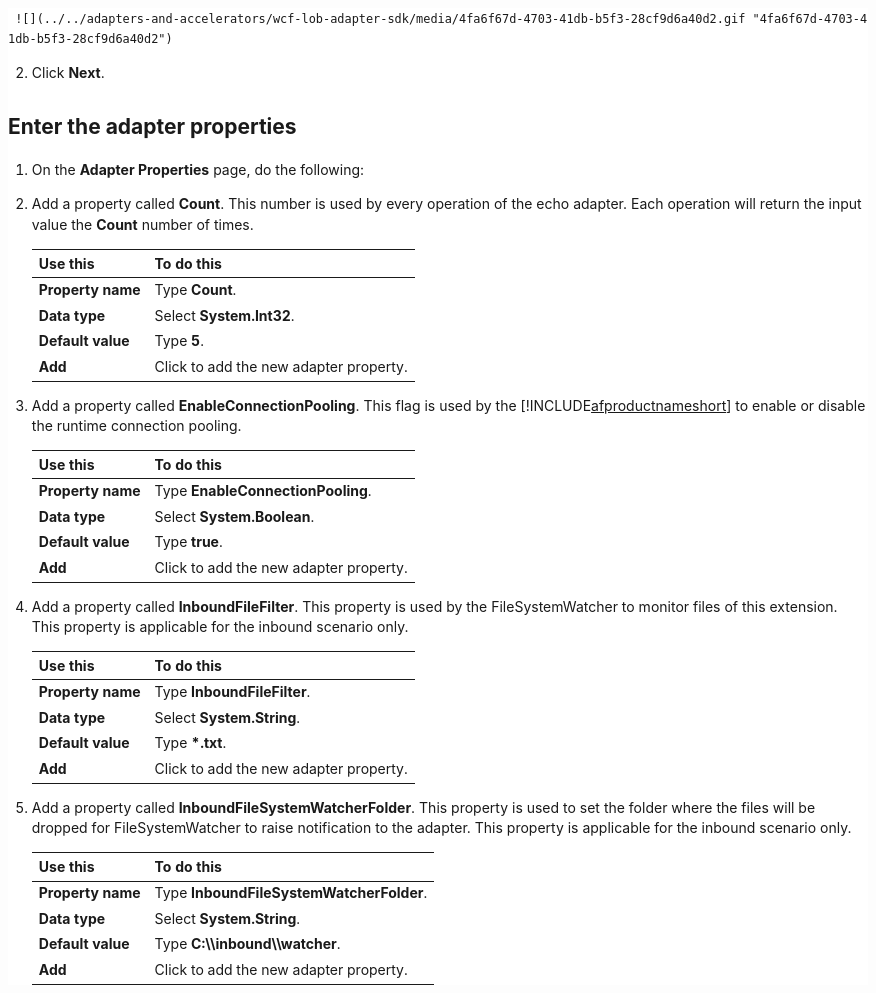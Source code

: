     ![](../../adapters-and-accelerators/wcf-lob-adapter-sdk/media/4fa6f67d-4703-41db-b5f3-28cf9d6a40d2.gif "4fa6f67d-4703-41db-b5f3-28cf9d6a40d2")  
  
2.  Click **Next**.  
  
## Enter the adapter properties  
  
1.  On the **Adapter Properties** page, do the following:  
  
2.  Add a property called **Count**. This number is used by every operation of the echo adapter. Each operation will return the input value the **Count** number of times.  
  
    |Use this|To do this|  
    |--------------|----------------|  
    |**Property name**|Type **Count**.|  
    |**Data type**|Select **System.Int32**.|  
    |**Default value**|Type **5**.|  
    |**Add**|Click to add the new adapter property.|  
  
3.  Add a property called **EnableConnectionPooling**. This flag is used by the [!INCLUDE[afproductnameshort](../../includes/afproductnameshort-md.md)] to enable or disable the runtime connection pooling.  
  
    |Use this|To do this|  
    |--------------|----------------|  
    |**Property name**|Type **EnableConnectionPooling**.|  
    |**Data type**|Select **System.Boolean**.|  
    |**Default value**|Type **true**.|  
    |**Add**|Click to add the new adapter property.|  
  
4.  Add a property called **InboundFileFilter**. This property is used by the FileSystemWatcher to monitor files of this extension. This property is applicable for the inbound scenario only.  
  
    |Use this|To do this|  
    |--------------|----------------|  
    |**Property name**|Type **InboundFileFilter**.|  
    |**Data type**|Select **System.String**.|  
    |**Default value**|Type **\*.txt**.|  
    |**Add**|Click to add the new adapter property.|  
  
5.  Add a property called **InboundFileSystemWatcherFolder**. This property is used to set the folder where the files will be dropped for FileSystemWatcher to raise notification to the adapter. This property is applicable for the inbound scenario only.  
  
    |Use this|To do this|  
    |--------------|----------------|  
    |**Property name**|Type **InboundFileSystemWatcherFolder**.|  
    |**Data type**|Select **System.String**.|  
    |**Default value**|Type **C:\\\inbound\\\watcher**.|  
    |**Add**|Click to add the new adapter property.|  
  